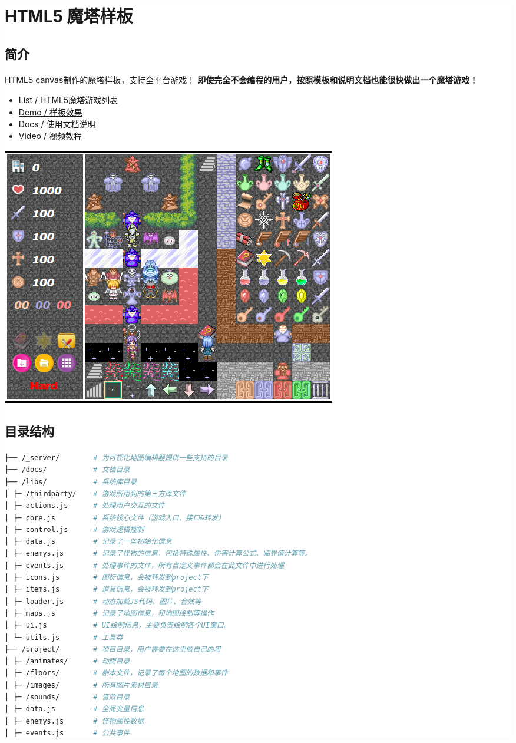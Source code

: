 # HTML5 魔塔样板

## 简介

HTML5 canvas制作的魔塔样板，支持全平台游戏！
**即使完全不会编程的用户，按照模板和说明文档也能很快做出一个魔塔游戏！**

* [List / HTML5魔塔游戏列表](https://h5mota.com/)
* [Demo / 样板效果](https://ckcz123.com/games/template/)
* [Docs / 使用文档说明](https://ckcz123.github.io/mota-js/)
* [Video / 视频教程](https://www.bilibili.com/video/av32781473/)

![样板](./_docs/img/sample0.png)

## 目录结构

``` bash
├── /_server/        # 为可视化地图编辑器提供一些支持的目录
├── /docs/           # 文档目录
├── /libs/           # 系统库目录
│ ├─ /thirdparty/    # 游戏所用到的第三方库文件
│ ├─ actions.js      # 处理用户交互的文件
│ ├─ core.js         # 系统核心文件（游戏入口，接口&转发）
│ ├─ control.js      # 游戏逻辑控制
│ ├─ data.js         # 记录了一些初始化信息
│ ├─ enemys.js       # 记录了怪物的信息，包括特殊属性、伤害计算公式、临界值计算等。
│ ├─ events.js       # 处理事件的文件，所有自定义事件都会在此文件中进行处理
│ ├─ icons.js        # 图标信息，会被转发到project下
│ ├─ items.js        # 道具信息，会被转发到project下
│ ├─ loader.js       # 动态加载JS代码、图片、音效等
│ ├─ maps.js         # 记录了地图信息，和地图绘制等操作
│ ├─ ui.js           # UI绘制信息，主要负责绘制各个UI窗口。
│ └─ utils.js        # 工具类
├── /project/        # 项目目录，用户需要在这里做自己的塔
│ ├─ /animates/      # 动画目录
│ ├─ /floors/        # 剧本文件，记录了每个地图的数据和事件
│ ├─ /images/        # 所有图片素材目录
│ ├─ /sounds/        # 音效目录
│ ├─ data.js         # 全局变量信息
│ ├─ enemys.js       # 怪物属性数据
│ ├─ events.js       # 公共事件
```